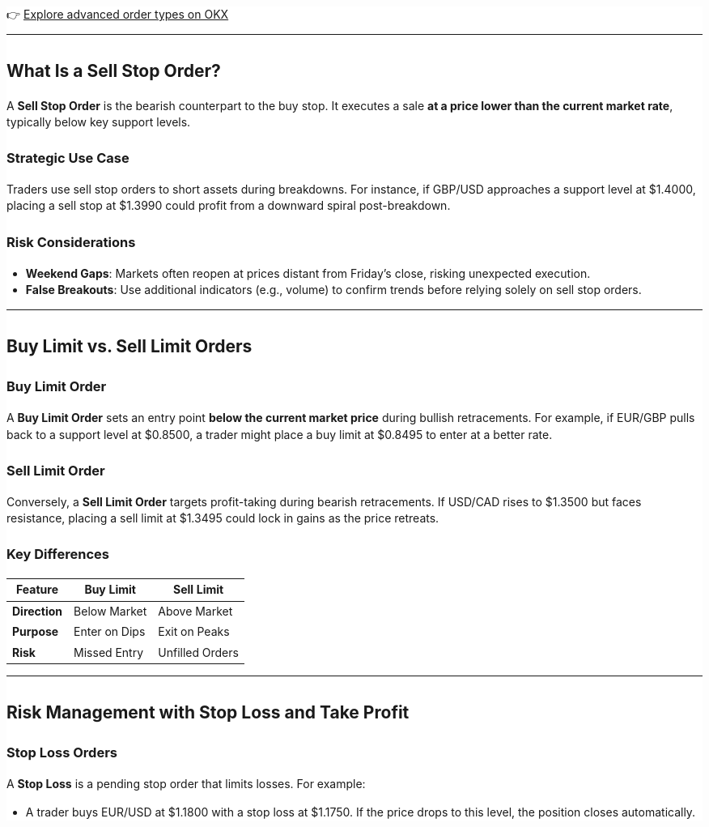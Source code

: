 👉 [Explore advanced order types on OKX](https://bit.ly/okx-bonus)

---

## What Is a Sell Stop Order?  

A **Sell Stop Order** is the bearish counterpart to the buy stop. It executes a sale **at a price lower than the current market rate**, typically below key support levels.  

### Strategic Use Case  
Traders use sell stop orders to short assets during breakdowns. For instance, if GBP/USD approaches a support level at $1.4000, placing a sell stop at $1.3990 could profit from a downward spiral post-breakdown.  

### Risk Considerations  
- **Weekend Gaps**: Markets often reopen at prices distant from Friday’s close, risking unexpected execution.  
- **False Breakouts**: Use additional indicators (e.g., volume) to confirm trends before relying solely on sell stop orders.  

---

## Buy Limit vs. Sell Limit Orders  

### Buy Limit Order  
A **Buy Limit Order** sets an entry point **below the current market price** during bullish retracements. For example, if EUR/GBP pulls back to a support level at $0.8500, a trader might place a buy limit at $0.8495 to enter at a better rate.  

### Sell Limit Order  
Conversely, a **Sell Limit Order** targets profit-taking during bearish retracements. If USD/CAD rises to $1.3500 but faces resistance, placing a sell limit at $1.3495 could lock in gains as the price retreats.  

### Key Differences  
| Feature         | Buy Limit       | Sell Limit       |  
|-----------------|-----------------|------------------|  
| **Direction**   | Below Market    | Above Market     |  
| **Purpose**     | Enter on Dips   | Exit on Peaks    |  
| **Risk**        | Missed Entry    | Unfilled Orders  |  

---

## Risk Management with Stop Loss and Take Profit  

### Stop Loss Orders  
A **Stop Loss** is a pending stop order that limits losses. For example:  
- A trader buys EUR/USD at $1.1800 with a stop loss at $1.1750. If the price drops to this level, the position closes automatically.  
